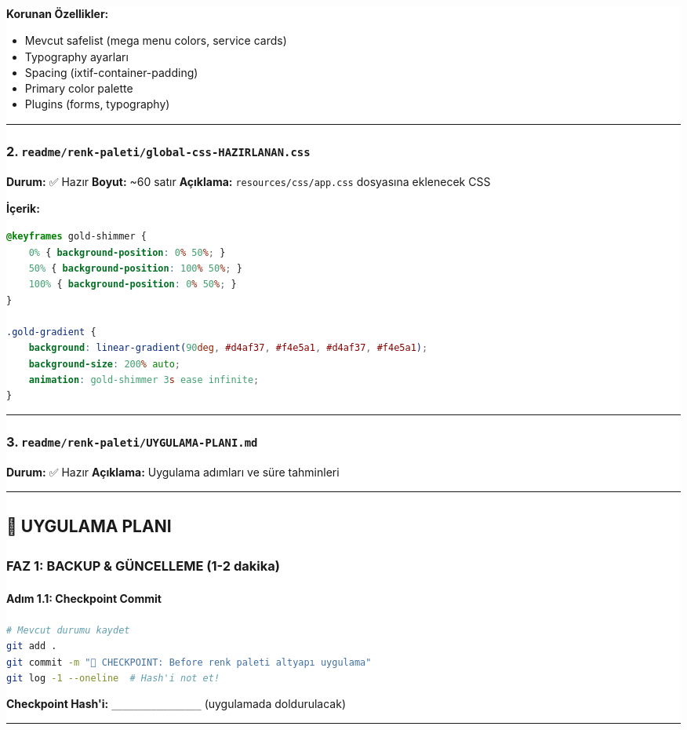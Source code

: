 **Korunan Özellikler:**
- Mevcut safelist (mega menu colors, service cards)
- Typography ayarları
- Spacing (ixtif-container-padding)
- Primary color palette
- Plugins (forms, typography)

---

### 2. `readme/renk-paleti/global-css-HAZIRLANAN.css`

**Durum:** ✅ Hazır
**Boyut:** ~60 satır
**Açıklama:** `resources/css/app.css` dosyasına eklenecek CSS

**İçerik:**
```css
@keyframes gold-shimmer {
    0% { background-position: 0% 50%; }
    50% { background-position: 100% 50%; }
    100% { background-position: 0% 50%; }
}

.gold-gradient {
    background: linear-gradient(90deg, #d4af37, #f4e5a1, #d4af37, #f4e5a1);
    background-size: 200% auto;
    animation: gold-shimmer 3s ease infinite;
}
```

---

### 3. `readme/renk-paleti/UYGULAMA-PLANI.md`

**Durum:** ✅ Hazır
**Açıklama:** Uygulama adımları ve süre tahminleri

---

## 🎯 UYGULAMA PLANI

### FAZ 1: BACKUP & GÜNCELLEME (1-2 dakika)

#### Adım 1.1: Checkpoint Commit

```bash
# Mevcut durumu kaydet
git add .
git commit -m "🔧 CHECKPOINT: Before renk paleti altyapı uygulama"
git log -1 --oneline  # Hash'i not et!
```

**Checkpoint Hash'i:** `________________` (uygulamada doldurulacak)

---